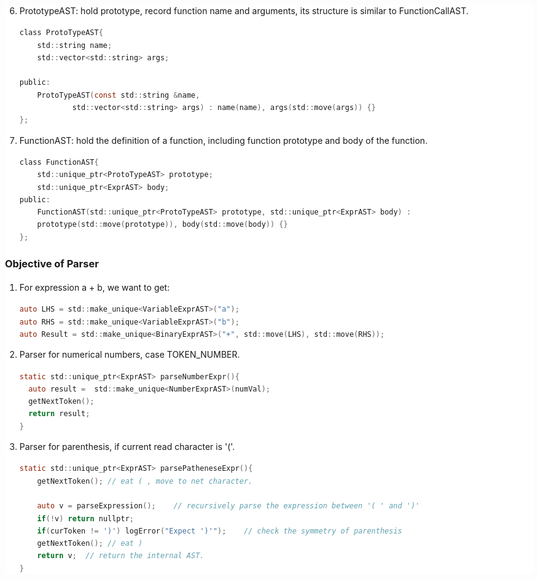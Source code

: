 6. PrototypeAST: hold prototype, record function name and arguments, its structure is similar to FunctionCallAST.
    ```objectivec
    class ProtoTypeAST{
        std::string name;
        std::vector<std::string> args;
    
    public:
        ProtoTypeAST(const std::string &name,
                std::vector<std::string> args) : name(name), args(std::move(args)) {}
    };
    ```

7. FunctionAST: hold the definition of a function, including function prototype and body of the function.
    ```objectivec
    class FunctionAST{
        std::unique_ptr<ProtoTypeAST> prototype;
        std::unique_ptr<ExprAST> body;
    public:
        FunctionAST(std::unique_ptr<ProtoTypeAST> prototype, std::unique_ptr<ExprAST> body) :
        prototype(std::move(prototype)), body(std::move(body)) {}
    };
    ```

### Objective of Parser
1. For expression a + b, we want to get:
    ```objectivec
    auto LHS = std::make_unique<VariableExprAST>("a");
    auto RHS = std::make_unique<VariableExprAST>("b");
    auto Result = std::make_unique<BinaryExprAST>("+", std::move(LHS), std::move(RHS));
    ```

2. Parser for numerical numbers, case TOKEN_NUMBER.
    ```objectivec
    static std::unique_ptr<ExprAST> parseNumberExpr(){
      auto result =  std::make_unique<NumberExprAST>(numVal);
      getNextToken();
      return result;
    }
    ```

3. Parser for parenthesis, if current read character is '('.
    ```objectivec
    static std::unique_ptr<ExprAST> parsePatheneseExpr(){
        getNextToken(); // eat ( , move to net character.
    
        auto v = parseExpression();    // recursively parse the expression between '( ' and ')'
        if(!v) return nullptr;
        if(curToken != ')') logError("Expect ')'");    // check the symmetry of parenthesis
        getNextToken(); // eat ) 
        return v;  // return the internal AST.
    }
    ``` 
